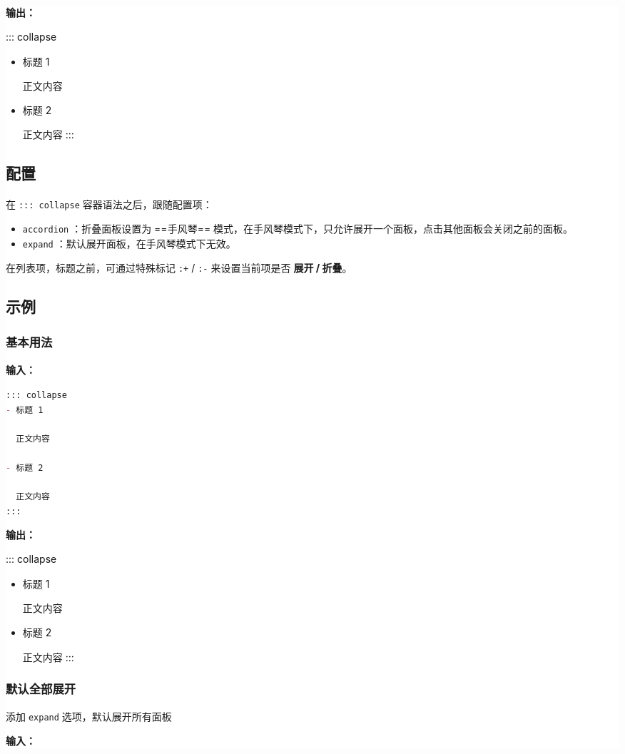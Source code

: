 **输出：**

::: collapse

* 标题 1

  正文内容

* 标题 2

  正文内容
  :::

## 配置

在 `::: collapse` 容器语法之后，跟随配置项：

* `accordion` ：折叠面板设置为 ==手风琴== 模式，在手风琴模式下，只允许展开一个面板，点击其他面板会关闭之前的面板。
* `expand` ：默认展开面板，在手风琴模式下无效。

在列表项，标题之前，可通过特殊标记 `:+` / `:-` 来设置当前项是否 **展开 / 折叠**。

## 示例

### 基本用法

**输入：**

```md
::: collapse
- 标题 1

  正文内容

- 标题 2

  正文内容
:::
```

**输出：**

::: collapse

* 标题 1

  正文内容

* 标题 2

  正文内容
  :::

### 默认全部展开

添加 `expand` 选项，默认展开所有面板

**输入：**
